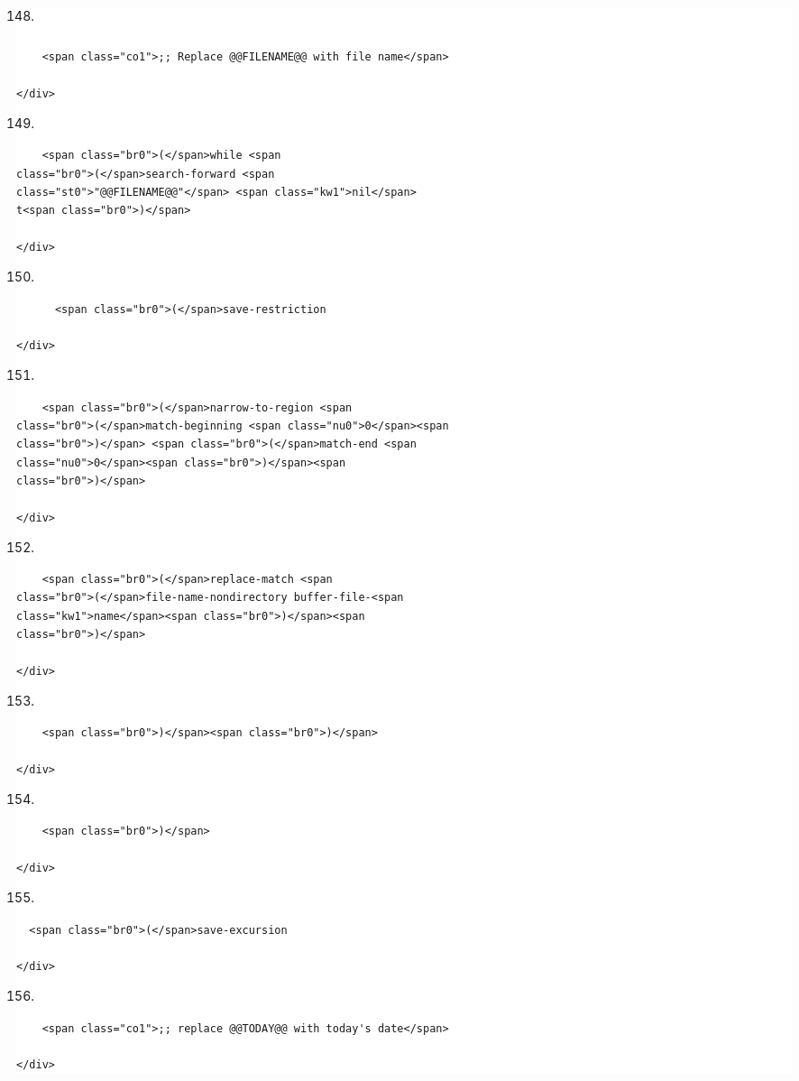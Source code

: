 148. <div class="de1">

        <span class="co1">;; Replace @@FILENAME@@ with file name</span>

    </div>

149. <div class="de1">

        <span class="br0">(</span>while <span
    class="br0">(</span>search-forward <span
    class="st0">"@@FILENAME@@"</span> <span class="kw1">nil</span>
    t<span class="br0">)</span>

    </div>

150. <div class="de2">

          <span class="br0">(</span>save-restriction

    </div>

151. <div class="de1">

        <span class="br0">(</span>narrow-to-region <span
    class="br0">(</span>match-beginning <span class="nu0">0</span><span
    class="br0">)</span> <span class="br0">(</span>match-end <span
    class="nu0">0</span><span class="br0">)</span><span
    class="br0">)</span>

    </div>

152. <div class="de1">

        <span class="br0">(</span>replace-match <span
    class="br0">(</span>file-name-nondirectory buffer-file-<span
    class="kw1">name</span><span class="br0">)</span><span
    class="br0">)</span>

    </div>

153. <div class="de1">

        <span class="br0">)</span><span class="br0">)</span>

    </div>

154. <div class="de1">

        <span class="br0">)</span>

    </div>

155. <div class="de2">

      <span class="br0">(</span>save-excursion

    </div>

156. <div class="de1">

        <span class="co1">;; replace @@TODAY@@ with today's date</span>

    </div>
